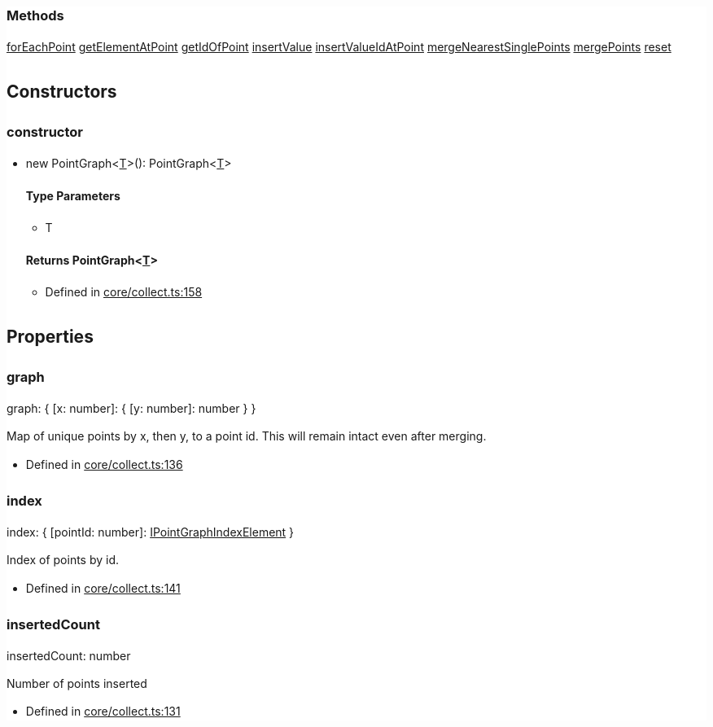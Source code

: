 ### Methods

[forEachPoint](#foreachpoint)
[getElementAtPoint](#getelementatpoint)
[getIdOfPoint](#getidofpoint)
[insertValue](#insertvalue)
[insertValueIdAtPoint](#insertvalueidatpoint)
[mergeNearestSinglePoints](#mergenearestsinglepoints)
[mergePoints](#mergepoints)
[reset](#reset)

## Constructors

### constructor

* new PointGraph<[T](#constructorpointgrapht)>(): PointGraph<[T](#constructorpointgrapht)>

  #### Type Parameters

  + T

  #### Returns PointGraph<[T](#constructorpointgrapht)>

  + Defined in [core/collect.ts:158](https://github.com/mwhite454/photon/blob/main/packages/photon/src/core/collect.ts#L158)

## Properties

### graph

graph: { [x: number]: { [y: number]: number } }

Map of unique points by x, then y, to a point id. This will remain intact even after merging.

* Defined in [core/collect.ts:136](https://github.com/mwhite454/photon/blob/main/packages/photon/src/core/collect.ts#L136)

### index

index: { [pointId: number]: [IPointGraphIndexElement](../interfaces/core_collect.IPointGraphIndexElement.md) }

Index of points by id.

* Defined in [core/collect.ts:141](https://github.com/mwhite454/photon/blob/main/packages/photon/src/core/collect.ts#L141)

### insertedCount

insertedCount: number

Number of points inserted

* Defined in [core/collect.ts:131](https://github.com/mwhite454/photon/blob/main/packages/photon/src/core/collect.ts#L131)
